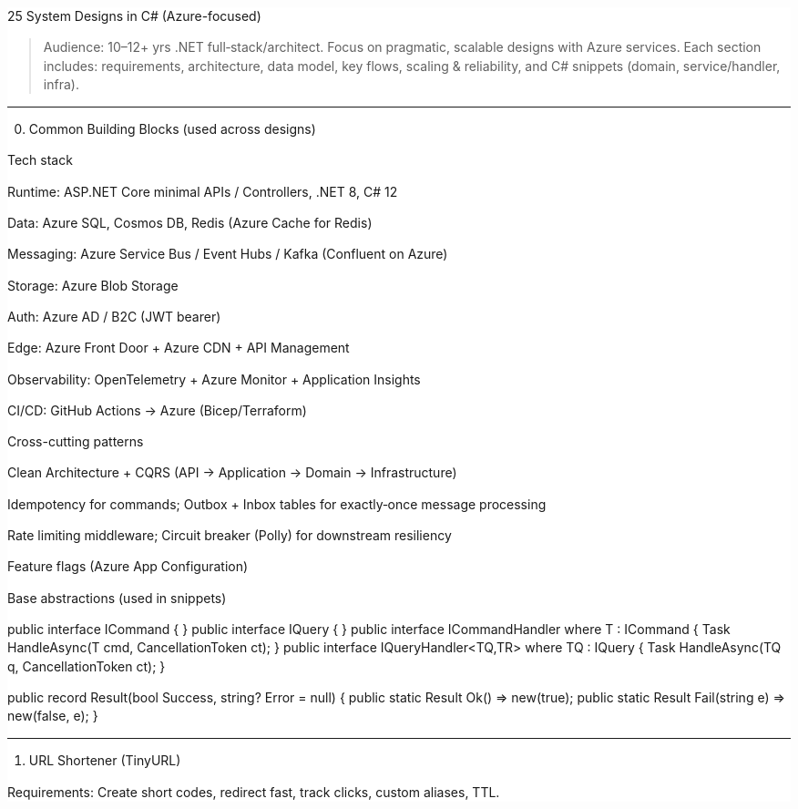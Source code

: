 25 System Designs in C# (Azure-focused)

> Audience: 10–12+ yrs .NET full‑stack/architect. Focus on pragmatic, scalable designs with Azure services. Each section includes: requirements, architecture, data model, key flows, scaling & reliability, and C# snippets (domain, service/handler, infra).




---

0) Common Building Blocks (used across designs)

Tech stack

Runtime: ASP.NET Core minimal APIs / Controllers, .NET 8, C# 12

Data: Azure SQL, Cosmos DB, Redis (Azure Cache for Redis)

Messaging: Azure Service Bus / Event Hubs / Kafka (Confluent on Azure)

Storage: Azure Blob Storage

Auth: Azure AD / B2C (JWT bearer)

Edge: Azure Front Door + Azure CDN + API Management

Observability: OpenTelemetry + Azure Monitor + Application Insights

CI/CD: GitHub Actions → Azure (Bicep/Terraform)


Cross-cutting patterns

Clean Architecture + CQRS (API → Application → Domain → Infrastructure)

Idempotency for commands; Outbox + Inbox tables for exactly‑once message processing

Rate limiting middleware; Circuit breaker (Polly) for downstream resiliency

Feature flags (Azure App Configuration)


Base abstractions (used in snippets)

public interface ICommand { }
public interface IQuery<T> { }
public interface ICommandHandler<T> where T : ICommand { Task HandleAsync(T cmd, CancellationToken ct); }
public interface IQueryHandler<TQ,TR> where TQ : IQuery<TR> { Task<TR> HandleAsync(TQ q, CancellationToken ct); }

public record Result(bool Success, string? Error = null) {
    public static Result Ok() => new(true);
    public static Result Fail(string e) => new(false, e);
}


---

1) URL Shortener (TinyURL)

Requirements: Create short codes, redirect fast, track clicks, custom aliases, TTL.
